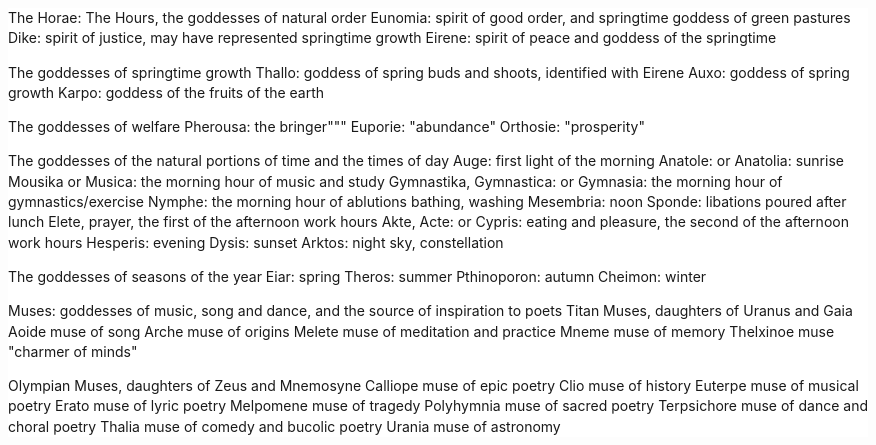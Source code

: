 
The Horae: The Hours, the goddesses of natural order
Eunomia: spirit of good order, and springtime goddess of green pastures
Dike: spirit of justice, may have represented springtime growth
Eirene: spirit of peace and goddess of the springtime

The goddesses of springtime growth
Thallo: goddess of spring buds and shoots, identified with Eirene
Auxo: goddess of spring growth
Karpo: goddess of the fruits of the earth

The goddesses of welfare
Pherousa: the bringer"""
Euporie: "abundance"
Orthosie: "prosperity"

The goddesses of the natural portions of time and the times of day
Auge: first light of the morning
Anatole: or Anatolia: sunrise
Mousika or Musica: the morning hour of music and study
Gymnastika, Gymnastica: or Gymnasia: the morning hour of gymnastics/exercise
Nymphe: the morning hour of ablutions bathing, washing
Mesembria: noon
Sponde: libations poured after lunch
Elete, prayer, the first of the afternoon work hours
Akte, Acte: or Cypris: eating and pleasure, the second of the afternoon work hours
Hesperis: evening
Dysis: sunset
Arktos: night sky, constellation

The goddesses of seasons of the year
Eiar: spring
Theros: summer
Pthinoporon: autumn
Cheimon: winter

Muses: goddesses of music, song and dance, and the source of inspiration to poets
Titan Muses, daughters of Uranus and Gaia
Aoide muse of song
Arche muse of origins
Melete muse of meditation and practice
Mneme muse of memory
Thelxinoe muse "charmer of minds"

Olympian Muses, daughters of Zeus and Mnemosyne
Calliope muse of epic poetry
Clio muse of history
Euterpe muse of musical poetry
Erato muse of lyric poetry
Melpomene muse of tragedy
Polyhymnia muse of sacred poetry
Terpsichore muse of dance and choral poetry
Thalia muse of comedy and bucolic poetry
Urania muse of astronomy
